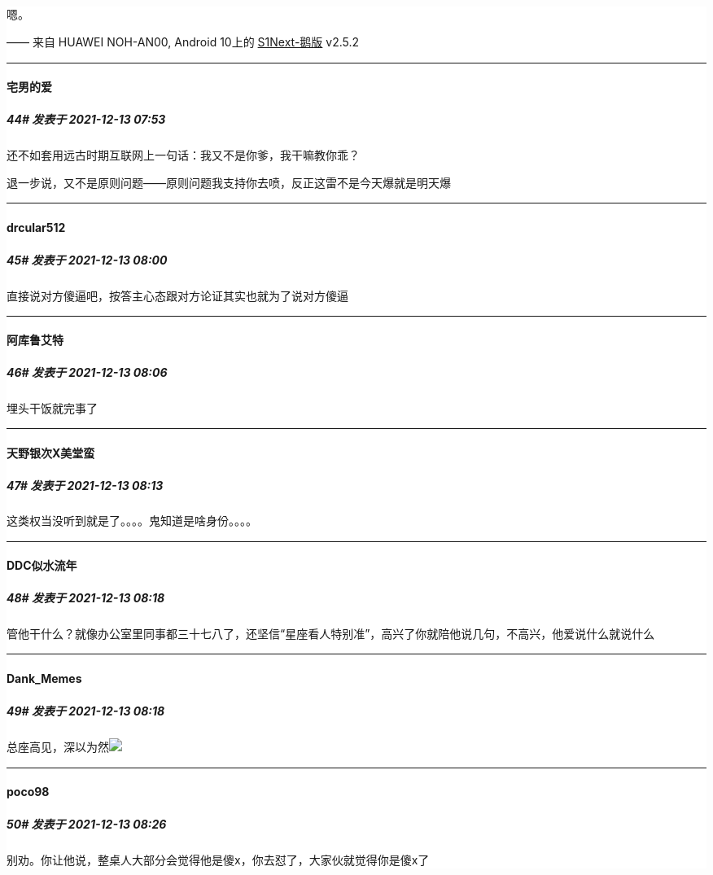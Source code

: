 嗯。

—— 来自 HUAWEI NOH-AN00, Android 10上的 [S1Next-鹅版](https://github.com/ykrank/S1-Next/releases) v2.5.2

*****

####  宅男的爱  
##### 44#       发表于 2021-12-13 07:53

还不如套用远古时期互联网上一句话：我又不是你爹，我干嘛教你乖？

退一步说，又不是原则问题——原则问题我支持你去喷，反正这雷不是今天爆就是明天爆

*****

####  drcular512  
##### 45#       发表于 2021-12-13 08:00

直接说对方傻逼吧，按答主心态跟对方论证其实也就为了说对方傻逼

*****

####  阿库鲁艾特  
##### 46#       发表于 2021-12-13 08:06

埋头干饭就完事了

*****

####  天野银次X美堂蛮  
##### 47#       发表于 2021-12-13 08:13

这类权当没听到就是了。。。。鬼知道是啥身份。。。。

*****

####  DDC似水流年  
##### 48#       发表于 2021-12-13 08:18

管他干什么？就像办公室里同事都三十七八了，还坚信“星座看人特别准”，高兴了你就陪他说几句，不高兴，他爱说什么就说什么

*****

####  Dank_Memes  
##### 49#       发表于 2021-12-13 08:18

总座高见，深以为然<img src="https://static.saraba1st.com/image/smiley/face2017/037.png" referrerpolicy="no-referrer">

*****

####  poco98  
##### 50#       发表于 2021-12-13 08:26

别劝。你让他说，整桌人大部分会觉得他是傻x，你去怼了，大家伙就觉得你是傻x了
